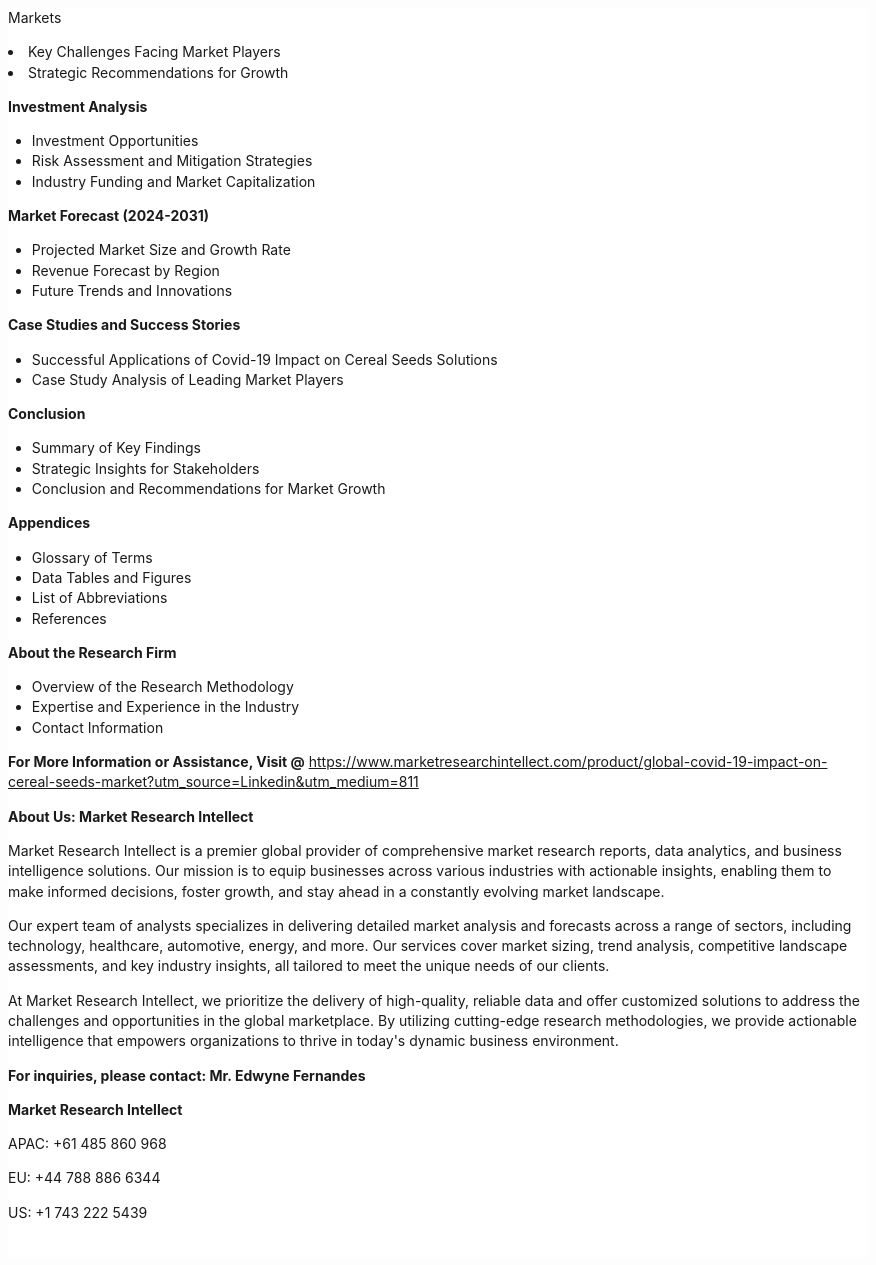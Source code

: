 Markets</li><li>Key Challenges Facing Market Players</li><li>Strategic Recommendations for Growth</li></ul><p><strong>Investment Analysis</strong></p><ul><li>Investment Opportunities</li><li>Risk Assessment and Mitigation Strategies</li><li>Industry Funding and Market Capitalization</li></ul><p><strong>Market Forecast (2024-2031)</strong></p><ul><li>Projected Market Size and Growth Rate</li><li>Revenue Forecast by Region</li><li>Future Trends and Innovations</li></ul><p><strong>Case Studies and Success Stories</strong></p><ul><li>Successful Applications of Covid-19 Impact on Cereal Seeds Solutions</li><li>Case Study Analysis of Leading Market Players</li></ul><p><strong>Conclusion</strong></p><ul><li>Summary of Key Findings</li><li>Strategic Insights for Stakeholders</li><li>Conclusion and Recommendations for Market Growth</li></ul><p><strong>Appendices</strong></p><ul><li>Glossary of Terms</li><li>Data Tables and Figures</li><li>List of Abbreviations</li><li>References</li></ul><p><strong>About the Research Firm</strong></p><ul><li>Overview of the Research Methodology</li><li>Expertise and Experience in the Industry</li><li>Contact Information</li></ul></div><div class="article-main__content" data-test-id="publishing-text-block"><p><span class="font-[700]"><strong>For More Information or Assistance, Visit @</strong>&nbsp;<a href="https://www.marketresearchintellect.com/product/global-covid-19-impact-on-cereal-seeds-market?utm_source=Linkedin&utm_medium=811">https://www.marketresearchintellect.com/product/global-covid-19-impact-on-cereal-seeds-market?utm_source=Linkedin&utm_medium=811</a></span></p><p><strong>About Us: Market Research Intellect</strong></p><p>Market Research Intellect is a premier global provider of comprehensive market research reports, data analytics, and business intelligence solutions. Our mission is to equip businesses across various industries with actionable insights, enabling them to make informed decisions, foster growth, and stay ahead in a constantly evolving market landscape.</p><p>Our expert team of analysts specializes in delivering detailed market analysis and forecasts across a range of sectors, including technology, healthcare, automotive, energy, and more. Our services cover market sizing, trend analysis, competitive landscape assessments, and key industry insights, all tailored to meet the unique needs of our clients.</p><p>At Market Research Intellect, we prioritize the delivery of high-quality, reliable data and offer customized solutions to address the challenges and opportunities in the global marketplace. By utilizing cutting-edge research methodologies, we provide actionable intelligence that empowers organizations to thrive in today's dynamic business environment.</p><p><strong>For inquiries, please contact: Mr. Edwyne Fernandes</strong></p><p><strong>Market Research Intellect</strong></p><p>APAC: +61 485 860 968</p><p>EU: +44 788 886 6344</p><p>US: +1 743 222 5439</p></div><div class="article-main__content" data-test-id="publishing-text-block">&nbsp;</div>
